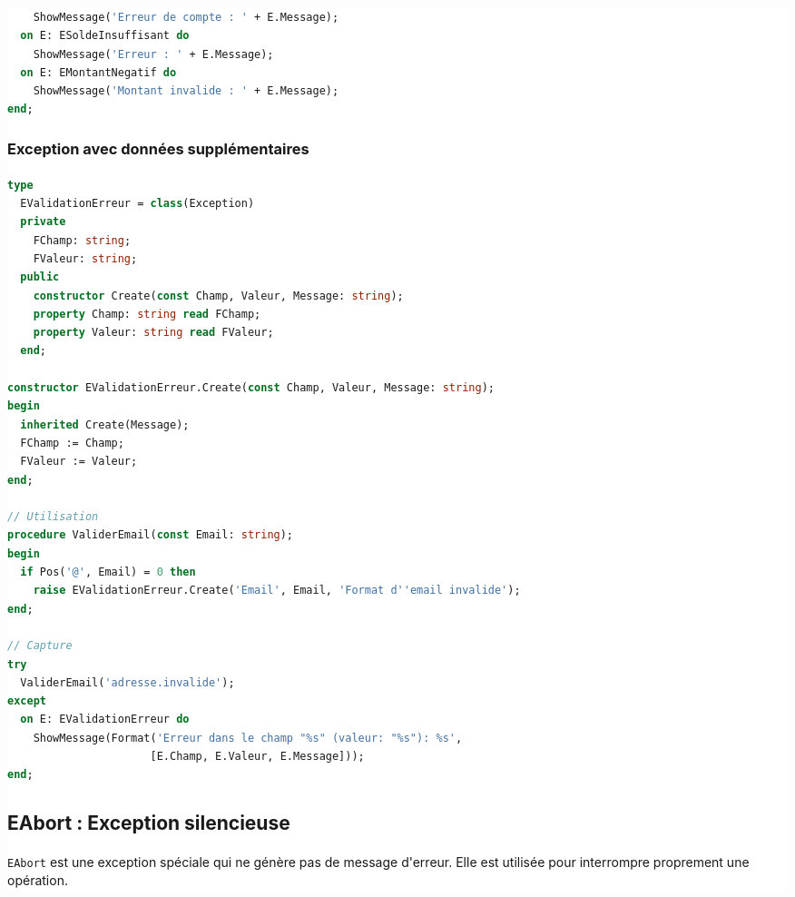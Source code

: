 ```pascal
    ShowMessage('Erreur de compte : ' + E.Message);
  on E: ESoldeInsuffisant do
    ShowMessage('Erreur : ' + E.Message);
  on E: EMontantNegatif do
    ShowMessage('Montant invalide : ' + E.Message);
end;
```

### Exception avec données supplémentaires

```pascal
type
  EValidationErreur = class(Exception)
  private
    FChamp: string;
    FValeur: string;
  public
    constructor Create(const Champ, Valeur, Message: string);
    property Champ: string read FChamp;
    property Valeur: string read FValeur;
  end;

constructor EValidationErreur.Create(const Champ, Valeur, Message: string);
begin
  inherited Create(Message);
  FChamp := Champ;
  FValeur := Valeur;
end;

// Utilisation
procedure ValiderEmail(const Email: string);
begin
  if Pos('@', Email) = 0 then
    raise EValidationErreur.Create('Email', Email, 'Format d''email invalide');
end;

// Capture
try
  ValiderEmail('adresse.invalide');
except
  on E: EValidationErreur do
    ShowMessage(Format('Erreur dans le champ "%s" (valeur: "%s"): %s',
                      [E.Champ, E.Valeur, E.Message]));
end;
```

## EAbort : Exception silencieuse

`EAbort` est une exception spéciale qui ne génère pas de message d'erreur. Elle est utilisée pour interrompre proprement une opération.
